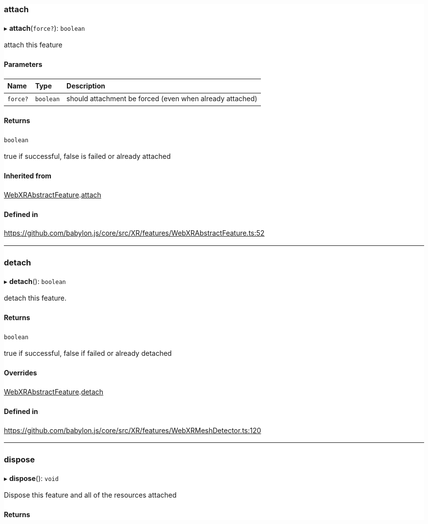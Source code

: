 ### attach

▸ **attach**(`force?`): `boolean`

attach this feature

#### Parameters

| Name | Type | Description |
| :------ | :------ | :------ |
| `force?` | `boolean` | should attachment be forced (even when already attached) |

#### Returns

`boolean`

true if successful, false is failed or already attached

#### Inherited from

[WebXRAbstractFeature](WebXRAbstractFeature.md).[attach](WebXRAbstractFeature.md#attach)

#### Defined in

https://github.com/babylon.js/core/src/XR/features/WebXRAbstractFeature.ts:52

___

### detach

▸ **detach**(): `boolean`

detach this feature.

#### Returns

`boolean`

true if successful, false if failed or already detached

#### Overrides

[WebXRAbstractFeature](WebXRAbstractFeature.md).[detach](WebXRAbstractFeature.md#detach)

#### Defined in

https://github.com/babylon.js/core/src/XR/features/WebXRMeshDetector.ts:120

___

### dispose

▸ **dispose**(): `void`

Dispose this feature and all of the resources attached

#### Returns
